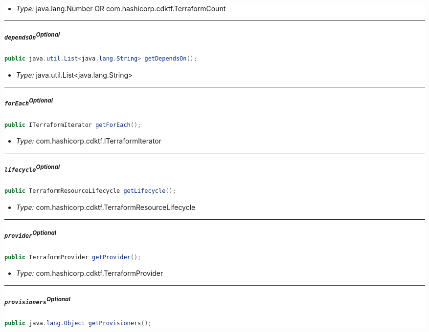 - *Type:* java.lang.Number OR com.hashicorp.cdktf.TerraformCount

---

##### `dependsOn`<sup>Optional</sup> <a name="dependsOn" id="@cdktf/provider-github.actionsSecret.ActionsSecret.property.dependsOn"></a>

```java
public java.util.List<java.lang.String> getDependsOn();
```

- *Type:* java.util.List<java.lang.String>

---

##### `forEach`<sup>Optional</sup> <a name="forEach" id="@cdktf/provider-github.actionsSecret.ActionsSecret.property.forEach"></a>

```java
public ITerraformIterator getForEach();
```

- *Type:* com.hashicorp.cdktf.ITerraformIterator

---

##### `lifecycle`<sup>Optional</sup> <a name="lifecycle" id="@cdktf/provider-github.actionsSecret.ActionsSecret.property.lifecycle"></a>

```java
public TerraformResourceLifecycle getLifecycle();
```

- *Type:* com.hashicorp.cdktf.TerraformResourceLifecycle

---

##### `provider`<sup>Optional</sup> <a name="provider" id="@cdktf/provider-github.actionsSecret.ActionsSecret.property.provider"></a>

```java
public TerraformProvider getProvider();
```

- *Type:* com.hashicorp.cdktf.TerraformProvider

---

##### `provisioners`<sup>Optional</sup> <a name="provisioners" id="@cdktf/provider-github.actionsSecret.ActionsSecret.property.provisioners"></a>

```java
public java.lang.Object getProvisioners();
```
